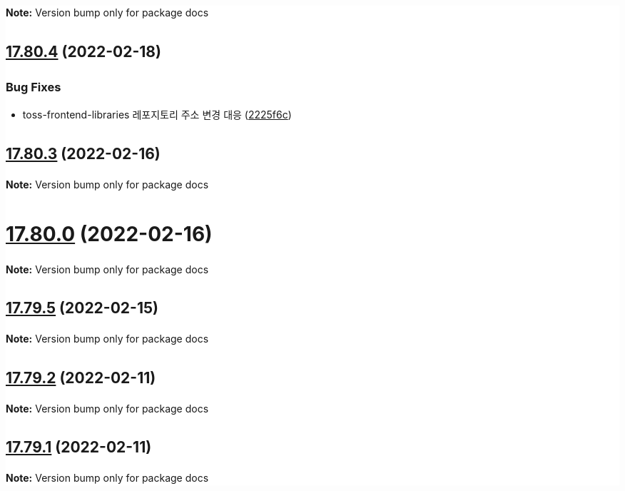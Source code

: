 **Note:** Version bump only for package docs





## [17.80.4](https://github.toss.bz/toss/frontend-libraries/compare/v17.80.3...v17.80.4) (2022-02-18)


### Bug Fixes

* toss-frontend-libraries 레포지토리 주소 변경 대응 ([2225f6c](https://github.toss.bz/toss/frontend-libraries/commit/2225f6c5d9a3cbaf1c4e5e55b72f91e01b713272))





## [17.80.3](https://github.com/toss/toss-frontend-libraries/compare/v17.80.2...v17.80.3) (2022-02-16)

**Note:** Version bump only for package docs





# [17.80.0](https://github.com/toss/toss-frontend-libraries/compare/v17.79.5...v17.80.0) (2022-02-16)

**Note:** Version bump only for package docs





## [17.79.5](https://github.com/toss/toss-frontend-libraries/compare/v17.79.4...v17.79.5) (2022-02-15)

**Note:** Version bump only for package docs





## [17.79.2](https://github.com/toss/toss-frontend-libraries/compare/v17.79.1...v17.79.2) (2022-02-11)

**Note:** Version bump only for package docs





## [17.79.1](https://github.com/toss/toss-frontend-libraries/compare/v17.79.0...v17.79.1) (2022-02-11)

**Note:** Version bump only for package docs

